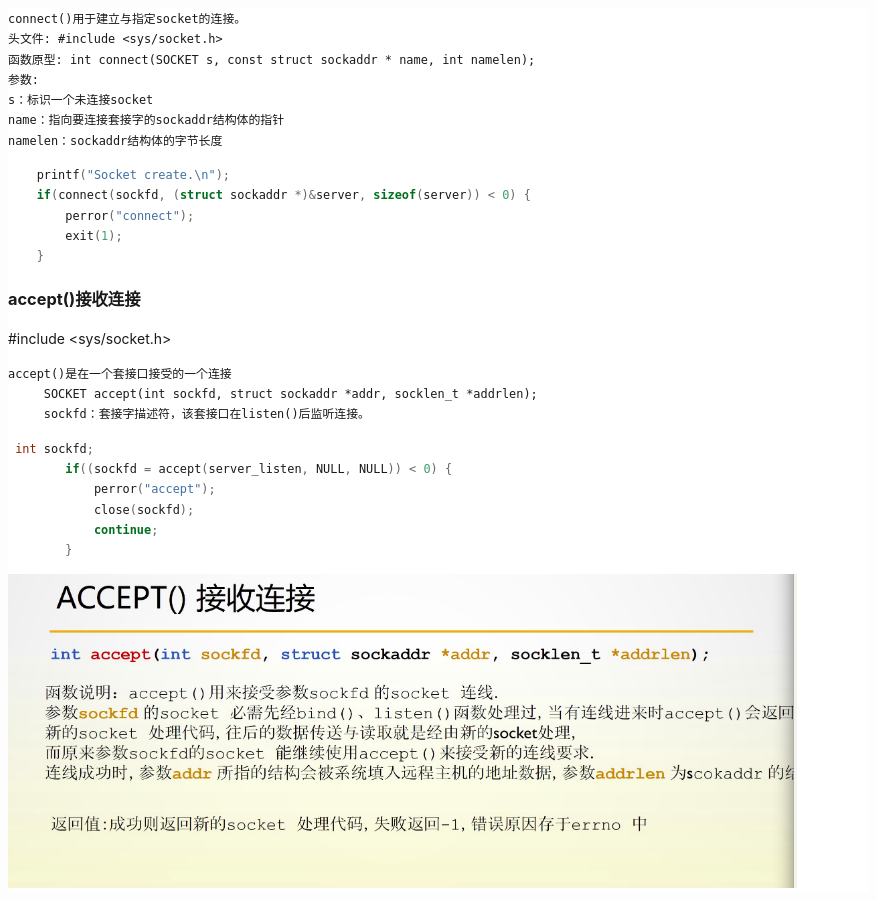 ```
connect()用于建立与指定socket的连接。
头文件: #include <sys/socket.h>
函数原型: int connect(SOCKET s, const struct sockaddr * name, int namelen);
参数:
s：标识一个未连接socket
name：指向要连接套接字的sockaddr结构体的指针
namelen：sockaddr结构体的字节长度
```

```c
    printf("Socket create.\n");
    if(connect(sockfd, (struct sockaddr *)&server, sizeof(server)) < 0) {
        perror("connect");
        exit(1);
    }
```



### accept()接收连接

\#include <sys/socket.h>

```
accept()是在一个套接口接受的一个连接
     SOCKET accept(int sockfd, struct sockaddr *addr, socklen_t *addrlen);
     sockfd：套接字描述符，该套接口在listen()后监听连接。
```

```c
 int sockfd;
        if((sockfd = accept(server_listen, NULL, NULL)) < 0) {
            perror("accept");
            close(sockfd);
            continue;
        }

```

![](linux%E7%AC%94%E8%AE%B0.assets/2020-03-22%2023-48-17%E5%B1%8F%E5%B9%95%E6%88%AA%E5%9B%BE.png)
